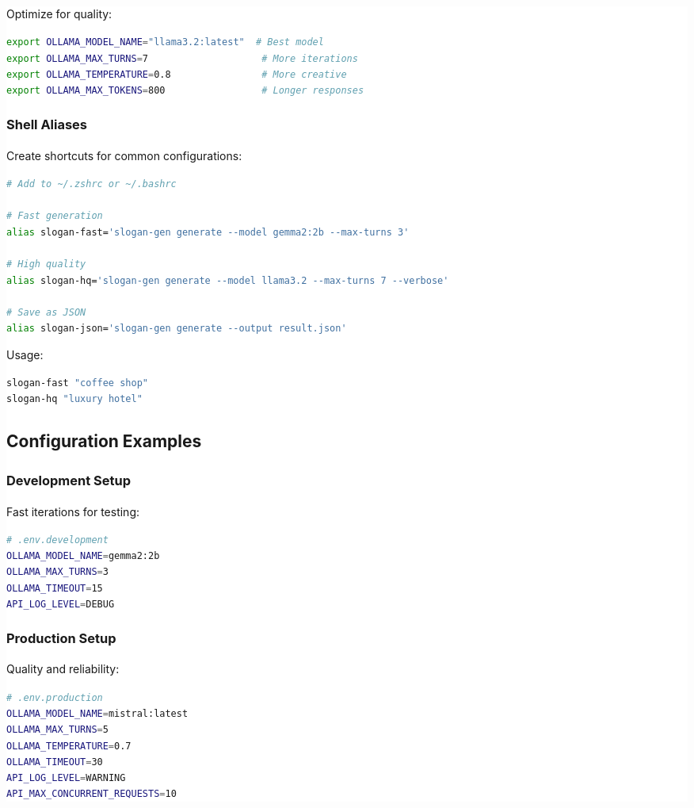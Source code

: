 Optimize for quality:

```bash
export OLLAMA_MODEL_NAME="llama3.2:latest"  # Best model
export OLLAMA_MAX_TURNS=7                    # More iterations
export OLLAMA_TEMPERATURE=0.8                # More creative
export OLLAMA_MAX_TOKENS=800                 # Longer responses
```

### Shell Aliases

Create shortcuts for common configurations:

```bash
# Add to ~/.zshrc or ~/.bashrc

# Fast generation
alias slogan-fast='slogan-gen generate --model gemma2:2b --max-turns 3'

# High quality
alias slogan-hq='slogan-gen generate --model llama3.2 --max-turns 7 --verbose'

# Save as JSON
alias slogan-json='slogan-gen generate --output result.json'
```

Usage:

```bash
slogan-fast "coffee shop"
slogan-hq "luxury hotel"
```

## Configuration Examples

### Development Setup

Fast iterations for testing:

```bash
# .env.development
OLLAMA_MODEL_NAME=gemma2:2b
OLLAMA_MAX_TURNS=3
OLLAMA_TIMEOUT=15
API_LOG_LEVEL=DEBUG
```

### Production Setup

Quality and reliability:

```bash
# .env.production
OLLAMA_MODEL_NAME=mistral:latest
OLLAMA_MAX_TURNS=5
OLLAMA_TEMPERATURE=0.7
OLLAMA_TIMEOUT=30
API_LOG_LEVEL=WARNING
API_MAX_CONCURRENT_REQUESTS=10
```
